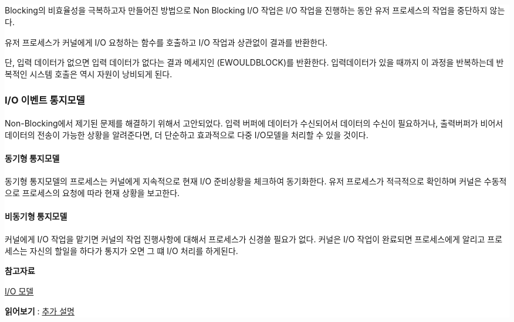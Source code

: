 Blocking의 비효율성을 극복하고자 만들어진 방법으로 Non Blocking I/O 작업은 I/O 작업을 진행하는 동안 유저 프로세스의 작업을 중단하지 않는다. 

유저 프로세스가 커널에게 I/O 요청하는 함수를 호출하고 I/O 작업과 상관없이 결과를 반환한다. 

단, 입력 데이터가 없으면 입력 데이터가 없다는 결과 메세지인 (EWOULDBLOCK)를 반환한다. 입력데이터가 있을 때까지 이 과정을 반복하는데 반복적인 시스템 호출은 역시 자원이 낭비되게 된다.



### I/O 이벤트 통지모델

Non-Blocking에서 제기된 문제를 해결하기 위해서 고안되었다. 입력 버퍼에 데이터가 수신되어서 데이터의 수신이 필요하거나, 출력버퍼가 비어서 데이터의 전송이 가능한 상황을 알려준다면, 더 단순하고 효과적으로 다중 I/O모델을 처리할 수 있을 것이다.

#### 동기형 통지모델

동기형 통지모델의 프로세스는 커널에게 지속적으로 현재 I/O 준비상황을 체크하여 동기화한다. 유저 프로세스가 적극적으로 확인하며 커널은 수동적으로 프로세스의 요청에 따라 현재 상황을 보고한다.

#### 비동기형 통지모델

커널에게 I/O 작업을 맡기면 커널의 작업 진행사항에 대해서 프로세스가 신경쓸 필요가 없다. 커널은 I/O 작업이 완료되면 프로세스에게 알리고 프로세스는 자신의 할일을 하다가 통지가 오면 그 떄 I/O 처리를 하게된다. 



**참고자료**

[I/O 모델](https://ozt88.tistory.com/20)



**읽어보기** : [추가 설명](https://velog.io/@jsj3282/Blocking-IO-vs-Non-Blocking-IO-synchronous-IO-vs-asynchronous-IO-10k-problem)